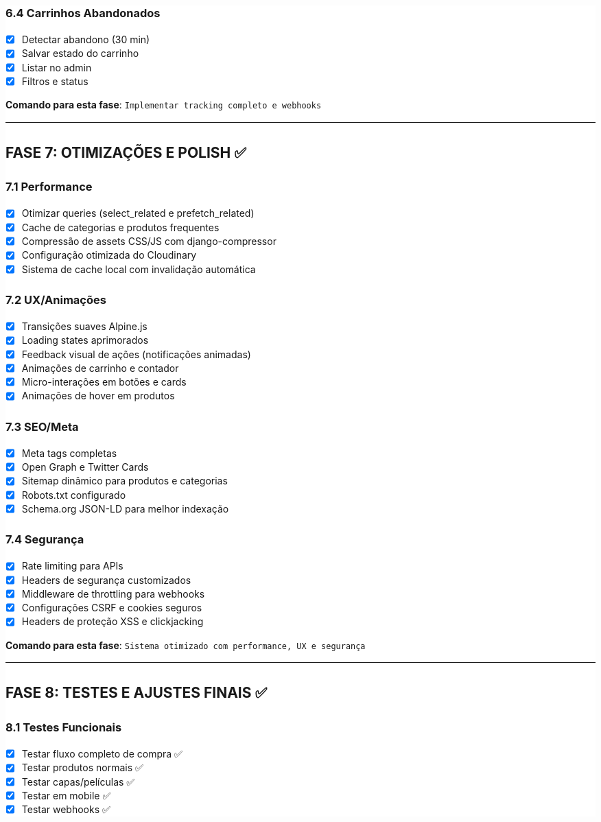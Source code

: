 ### 6.4 Carrinhos Abandonados
- [x] Detectar abandono (30 min)
- [x] Salvar estado do carrinho
- [x] Listar no admin
- [x] Filtros e status

**Comando para esta fase**: `Implementar tracking completo e webhooks`

---

## FASE 7: OTIMIZAÇÕES E POLISH ✅

### 7.1 Performance
- [x] Otimizar queries (select_related e prefetch_related)
- [x] Cache de categorias e produtos frequentes
- [x] Compressão de assets CSS/JS com django-compressor
- [x] Configuração otimizada do Cloudinary
- [x] Sistema de cache local com invalidação automática

### 7.2 UX/Animações
- [x] Transições suaves Alpine.js
- [x] Loading states aprimorados
- [x] Feedback visual de ações (notificações animadas)
- [x] Animações de carrinho e contador
- [x] Micro-interações em botões e cards
- [x] Animações de hover em produtos

### 7.3 SEO/Meta
- [x] Meta tags completas
- [x] Open Graph e Twitter Cards
- [x] Sitemap dinâmico para produtos e categorias
- [x] Robots.txt configurado
- [x] Schema.org JSON-LD para melhor indexação

### 7.4 Segurança
- [x] Rate limiting para APIs
- [x] Headers de segurança customizados
- [x] Middleware de throttling para webhooks
- [x] Configurações CSRF e cookies seguros
- [x] Headers de proteção XSS e clickjacking

**Comando para esta fase**: `Sistema otimizado com performance, UX e segurança`

---

## FASE 8: TESTES E AJUSTES FINAIS ✅

### 8.1 Testes Funcionais
- [x] Testar fluxo completo de compra ✅
- [x] Testar produtos normais ✅
- [x] Testar capas/películas ✅
- [x] Testar em mobile ✅
- [x] Testar webhooks ✅
